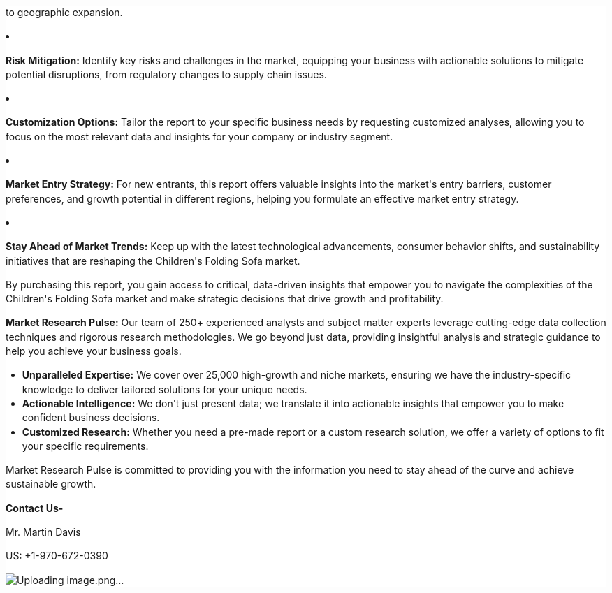 to geographic expansion.</p></li><li><p><strong>Risk Mitigation:</strong> Identify key risks and challenges in the market, equipping your business with actionable solutions to mitigate potential disruptions, from regulatory changes to supply chain issues.</p></li><li><p><strong>Customization Options:</strong> Tailor the report to your specific business needs by requesting customized analyses, allowing you to focus on the most relevant data and insights for your company or industry segment.</p></li><li><p><strong>Market Entry Strategy:</strong> For new entrants, this report offers valuable insights into the market's entry barriers, customer preferences, and growth potential in different regions, helping you formulate an effective market entry strategy.</p></li><li><p><strong>Stay Ahead of Market Trends:</strong> Keep up with the latest technological advancements, consumer behavior shifts, and sustainability initiatives that are reshaping the Children's Folding Sofa market.</p></li></ol><p>By purchasing this report, you gain access to critical, data-driven insights that empower you to navigate the complexities of the Children's Folding Sofa market and make strategic decisions that drive growth and profitability.</p><p><strong>Market Research Pulse:</strong>&nbsp;Our team of 250+ experienced analysts and subject matter experts leverage cutting-edge data collection techniques and rigorous research methodologies. We go beyond just data, providing insightful analysis and strategic guidance to help you achieve your business goals.</p><ul><li><strong>Unparalleled Expertise:</strong>&nbsp;We cover over 25,000 high-growth and niche markets, ensuring we have the industry-specific knowledge to deliver tailored solutions for your unique needs.</li><li><strong>Actionable Intelligence:</strong>&nbsp;We don't just present data; we translate it into actionable insights that empower you to make confident business decisions.</li><li><strong>Customized Research:</strong>&nbsp;Whether you need a pre-made report or a custom research solution, we offer a variety of options to fit your specific requirements.</li></ul><p>Market Research Pulse is committed to providing you with the information you need to stay ahead of the curve and achieve sustainable growth.</p><p><strong>Contact Us-</strong></p><p>Mr. Martin Davis</p><p>US: +1-970-672-0390</p>
![Uploading image.png…]()
